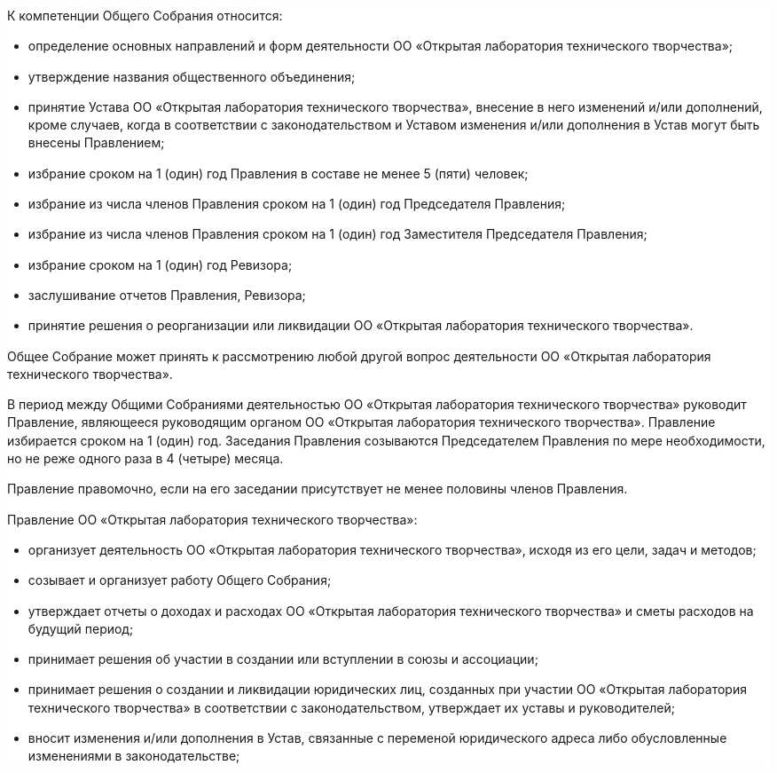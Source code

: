К компетенции Общего Собрания относится:

-   определение основных направлений и форм деятельности ОО «Открытая
    лаборатория технического творчества»;

-   утверждение названия общественного объединения;

-   принятие Устава ОО «Открытая лаборатория технического творчества»,
    внесение в него изменений и/или дополнений, кроме случаев, когда в
    соответствии с законодательством и Уставом изменения и/или
    дополнения в Устав могут быть внесены Правлением;

-   избрание сроком на 1 (один) год Правления в составе не менее 5
    (пяти) человек;

-   избрание из числа членов Правления сроком на 1 (один) год
    Председателя Правления;

-   избрание из числа членов Правления сроком на 1 (один) год
    Заместителя Председателя Правления;

-   избрание сроком на 1 (один) год Ревизора;

-   заслушивание отчетов Правления, Ревизора;

-   принятие решения о реорганизации или ликвидации ОО «Открытая
    лаборатория технического творчества».

Общее Собрание может принять к рассмотрению любой другой вопрос
деятельности ОО «Открытая лаборатория технического творчества».

В период между Общими Собраниями деятельностью ОО «Открытая лаборатория
технического творчества» руководит Правление, являющееся руководящим
органом ОО «Открытая лаборатория технического творчества». Правление
избирается сроком на 1 (один) год. Заседания Правления созываются
Председателем Правления по мере необходимости, но не реже одного раза в
4 (четыре) месяца.

Правление правомочно, если на его заседании присутствует не менее
половины членов Правления.

Правление ОО «Открытая лаборатория технического творчества»:

-   организует деятельность ОО «Открытая лаборатория технического
    творчества», исходя из его цели, задач и методов;

-   созывает и организует работу Общего Собрания;

-   утверждает отчеты о доходах и расходах ОО «Открытая лаборатория
    технического творчества» и сметы расходов на будущий период;

-   принимает решения об участии в создании или вступлении в союзы и
    ассоциации;

-   принимает решения о создании и ликвидации юридических лиц, созданных
    при участии ОО «Открытая лаборатория технического творчества» в
    соответствии с законодательством, утверждает их уставы и
    руководителей;

-   вносит изменения и/или дополнения в Устав, связанные с переменой
    юридического адреса либо обусловленные изменениями в
    законодательстве;

